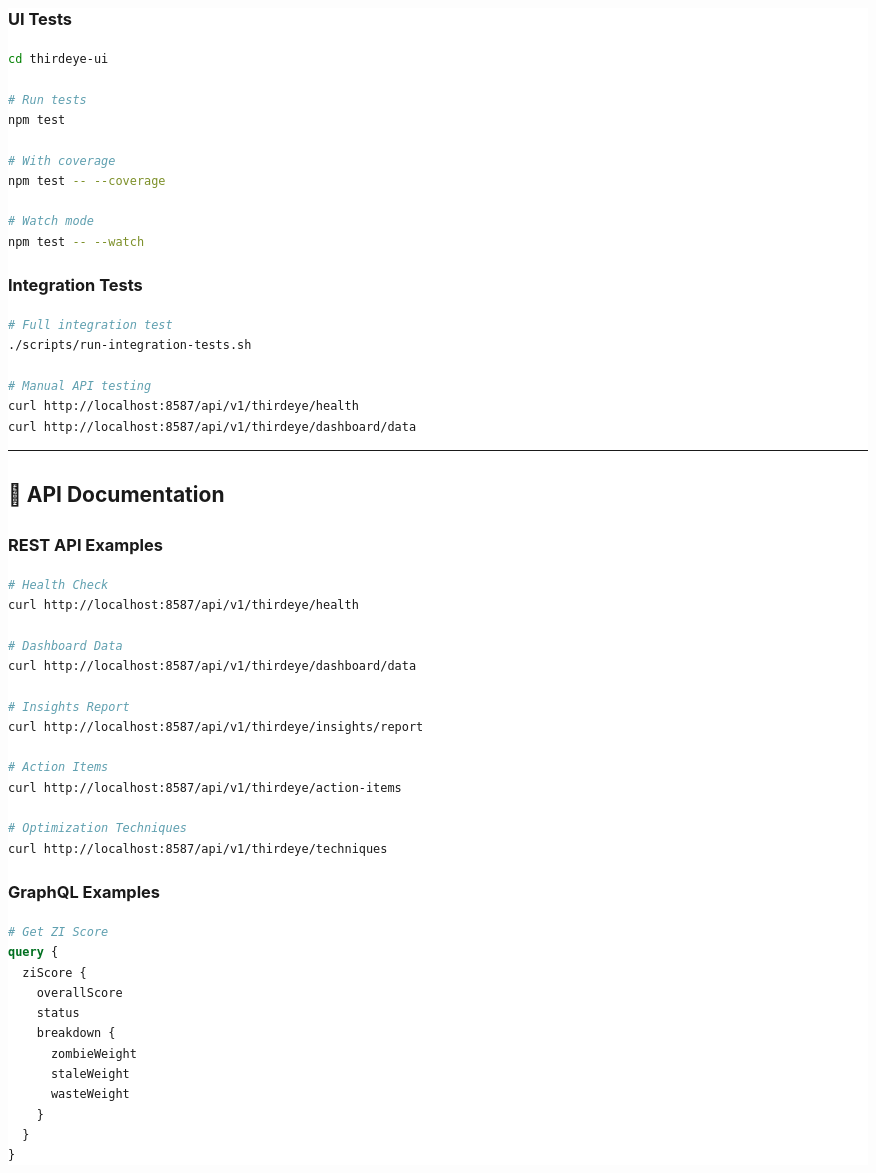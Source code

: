 ### UI Tests

```bash
cd thirdeye-ui

# Run tests
npm test

# With coverage
npm test -- --coverage

# Watch mode
npm test -- --watch
```

### Integration Tests

```bash
# Full integration test
./scripts/run-integration-tests.sh

# Manual API testing
curl http://localhost:8587/api/v1/thirdeye/health
curl http://localhost:8587/api/v1/thirdeye/dashboard/data
```

---

## 📝 API Documentation

### REST API Examples

```bash
# Health Check
curl http://localhost:8587/api/v1/thirdeye/health

# Dashboard Data
curl http://localhost:8587/api/v1/thirdeye/dashboard/data

# Insights Report
curl http://localhost:8587/api/v1/thirdeye/insights/report

# Action Items
curl http://localhost:8587/api/v1/thirdeye/action-items

# Optimization Techniques
curl http://localhost:8587/api/v1/thirdeye/techniques
```

### GraphQL Examples

```graphql
# Get ZI Score
query {
  ziScore {
    overallScore
    status
    breakdown {
      zombieWeight
      staleWeight
      wasteWeight
    }
  }
}

```